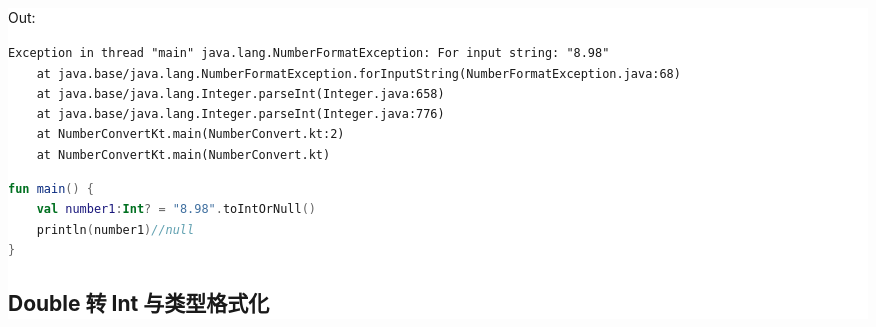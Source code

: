 Out:

```
Exception in thread "main" java.lang.NumberFormatException: For input string: "8.98"
	at java.base/java.lang.NumberFormatException.forInputString(NumberFormatException.java:68)
	at java.base/java.lang.Integer.parseInt(Integer.java:658)
	at java.base/java.lang.Integer.parseInt(Integer.java:776)
	at NumberConvertKt.main(NumberConvert.kt:2)
	at NumberConvertKt.main(NumberConvert.kt)

```

```kotlin
fun main() {
    val number1:Int? = "8.98".toIntOrNull()
    println(number1)//null
}
```

## Double 转 Int 与类型格式化

